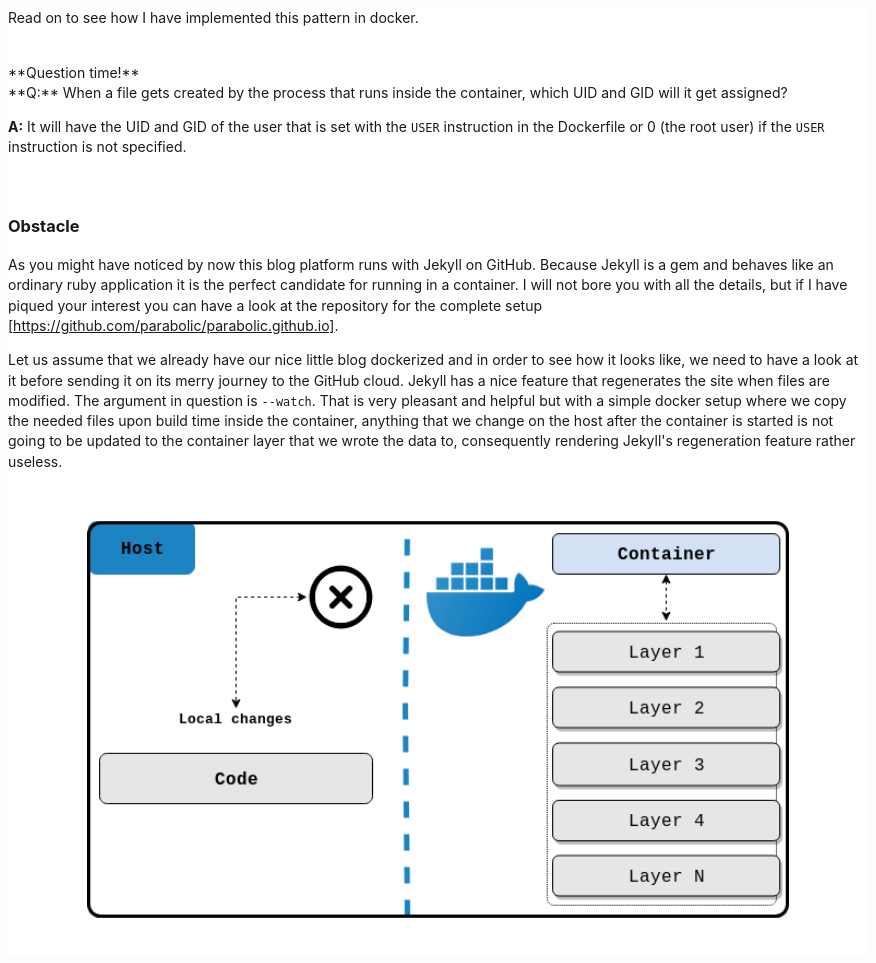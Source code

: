 Read on to see how I have implemented this pattern in docker.

<br/>
**Question time!**

<br/>
**Q:** When a file gets created by the process that runs inside the container, which UID and GID will it get assigned?

**A:** It will have the UID and GID of the user that is set with the `USER` instruction in the Dockerfile or 0 (the root user) if the `USER` instruction is not specified.

<br/>

### Obstacle
As you might have noticed by now this blog platform runs with Jekyll on GitHub. Because Jekyll is a gem and behaves like an ordinary ruby application it is the perfect candidate for running in a container. I will not bore you with all the details, but if I have piqued your interest you can have a look at the repository for the complete setup [https://github.com/parabolic/parabolic.github.io].

Let us assume that we already have our nice little blog dockerized and in order to see how it looks like, we need to have a look at it before sending it on its merry journey to the GitHub cloud. Jekyll has a nice feature that regenerates the site when files are modified. The argument in question is `--watch`. That is very pleasant and helpful but with a simple docker setup where we copy the needed files upon build time inside the container, anything that we change on the host after the container is started is not going to be updated to the container layer that we wrote the data to, consequently rendering Jekyll's regeneration feature rather useless.

<br/>

<p align="center">
  <img alt="running_container_changes" title="Running container changes" src="/assets/images/2019_01_06_running_container_changes.png" style="width:800px;height:400px;" align="middle">
</p>

<br/>


[docker_env]: https://github.com/parabolic/parabolic.github.io/blob/master/docker_env
[docker-compose.yml]: https://github.com/parabolic/parabolic.github.io/blob/master/docker-compose.yml
[Dockerfile]: https://github.com/parabolic/parabolic.github.io/blob/master/Dockerfile
[https://github.com/parabolic/parabolic.github.io]: https://github.com/parabolic/parabolic.github.io
[http://localhost:5000]: http://localhost:5000
[storage drivers]: https://docs.docker.com/storage/storagedriver/select-storage-driver/